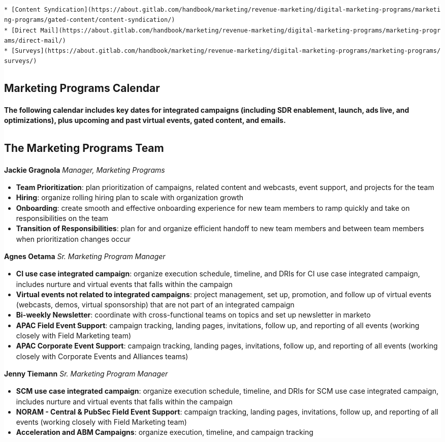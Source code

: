     * [Content Syndication](https://about.gitlab.com/handbook/marketing/revenue-marketing/digital-marketing-programs/marketing-programs/gated-content/content-syndication/)
    * [Direct Mail](https://about.gitlab.com/handbook/marketing/revenue-marketing/digital-marketing-programs/marketing-programs/direct-mail/)
    * [Surveys](https://about.gitlab.com/handbook/marketing/revenue-marketing/digital-marketing-programs/marketing-programs/surveys/)

## Marketing Programs Calendar

**The following calendar includes key dates for integrated campaigns (including SDR enablement, launch, ads live, and optimizations), plus upcoming and past virtual events, gated content, and emails.**

<figure>
<iframe src="https://calendar.google.com/calendar/b/1/embed?height=600&amp;wkst=1&amp;bgcolor=%23ffffff&amp;ctz=America%2FLos_Angeles&amp;src=Z2l0bGFiLmNvbV82MnA4YWM1ZmVzZ2I2OGczcjFsbnNlZjNtNEBncm91cC5jYWxlbmRhci5nb29nbGUuY29t&amp;src=Z2l0bGFiLmNvbV9icGp2bW03ZXJ0cnJobW1zM3I3b2pqcmt1MEBncm91cC5jYWxlbmRhci5nb29nbGUuY29t&amp;color=%23E4C441&amp;color=%23D81B60&amp;showPrint=0&amp;showCalendars=1&amp;showTitle=0" style="border-width:0" width="800" height="600" frameborder="0" scrolling="no"></iframe>
</figure>

## The Marketing Programs Team

**Jackie Gragnola** *Manager, Marketing Programs*
* **Team Prioritization**: plan prioritization of campaigns, related content and webcasts, event support, and projects for the team
* **Hiring**: organize rolling hiring plan to scale with organization growth
* **Onboarding**: create smooth and effective onboarding experience for new team members to ramp quickly and take on responsibilities on the team
* **Transition of Responsibilities**: plan for and organize efficient handoff to new team members and between team members when prioritization changes occur

**Agnes Oetama** *Sr. Marketing Program Manager*
* **CI use case integrated campaign**: organize execution schedule, timeline, and DRIs for CI use case integrated campaign, includes nurture and virtual events that falls within the campaign
* **Virtual events not related to integrated campaigns**: project management, set up, promotion, and follow up of virtual events (webcasts, demos, virtual sponsorship) that are not part of an integrated campaign
* **Bi-weekly Newsletter**: coordinate with cross-functional teams on topics and set up newsletter in marketo
* **APAC Field Event Support**: campaign tracking, landing pages, invitations, follow up, and reporting of all events (working closely with Field Marketing team)
* **APAC Corporate Event Support**: campaign tracking, landing pages, invitations, follow up, and reporting of all events (working closely with Corporate Events and Alliances teams)

**Jenny Tiemann** *Sr. Marketing Program Manager*
* **SCM use case integrated campaign**: organize execution schedule, timeline, and DRIs for SCM use case integrated campaign, includes nurture and virtual events that falls within the campaign
* **NORAM - Central & PubSec Field Event Support**: campaign tracking, landing pages, invitations, follow up, and reporting of all events (working closely with Field Marketing team)
* **Acceleration and ABM Campaigns**: organize execution, timeline, and campaign tracking

